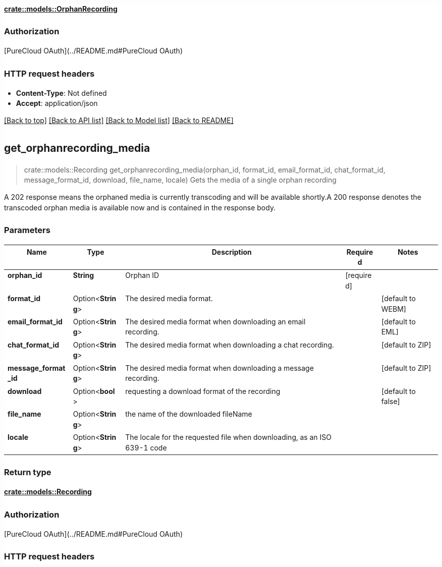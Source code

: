 [**crate::models::OrphanRecording**](OrphanRecording.md)

### Authorization

[PureCloud OAuth](../README.md#PureCloud OAuth)

### HTTP request headers

- **Content-Type**: Not defined
- **Accept**: application/json

[[Back to top]](#) [[Back to API list]](../README.md#documentation-for-api-endpoints) [[Back to Model list]](../README.md#documentation-for-models) [[Back to README]](../README.md)


## get_orphanrecording_media

> crate::models::Recording get_orphanrecording_media(orphan_id, format_id, email_format_id, chat_format_id, message_format_id, download, file_name, locale)
Gets the media of a single orphan recording

A 202 response means the orphaned media is currently transcoding and will be available shortly.A 200 response denotes the transcoded orphan media is available now and is contained in the response body.

### Parameters


Name | Type | Description  | Required | Notes
------------- | ------------- | ------------- | ------------- | -------------
**orphan_id** | **String** | Orphan ID | [required] |
**format_id** | Option<**String**> | The desired media format. |  |[default to WEBM]
**email_format_id** | Option<**String**> | The desired media format when downloading an email recording. |  |[default to EML]
**chat_format_id** | Option<**String**> | The desired media format when downloading a chat recording. |  |[default to ZIP]
**message_format_id** | Option<**String**> | The desired media format when downloading a message recording. |  |[default to ZIP]
**download** | Option<**bool**> | requesting a download format of the recording |  |[default to false]
**file_name** | Option<**String**> | the name of the downloaded fileName |  |
**locale** | Option<**String**> | The locale for the requested file when downloading, as an ISO 639-1 code |  |

### Return type

[**crate::models::Recording**](Recording.md)

### Authorization

[PureCloud OAuth](../README.md#PureCloud OAuth)

### HTTP request headers
